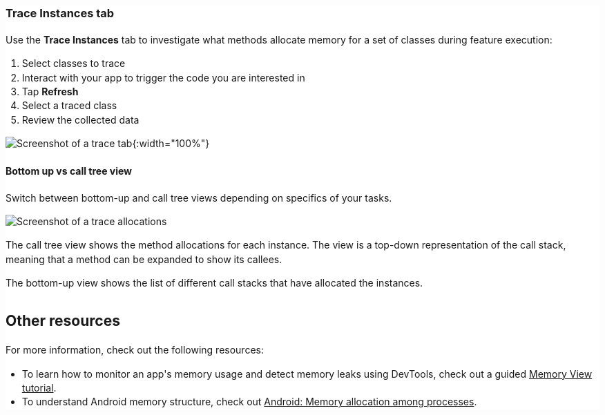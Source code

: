### Trace Instances tab

Use the **Trace Instances** tab to investigate what methods
allocate memory for a set of classes during feature execution:

1. Select classes to trace
1. Interact with your app to trigger the code
   you are interested in
1. Tap **Refresh**
1. Select a traced class
1. Review the collected data

![Screenshot of a trace tab](/assets/images/docs/tools/devtools/trace-instances-tab.png){:width="100%"}

#### Bottom up vs call tree view

Switch between bottom-up and call tree views
depending on specifics of your tasks.

![Screenshot of a trace allocations](/assets/images/docs/tools/devtools/trace-view.png)

The call tree view shows the method allocations
for each instance. The view is a top-down representation
of the call stack, meaning that a method can be expanded
to show its callees.

The bottom-up view shows the list of different
call stacks that have allocated the instances.

## Other resources

For more information, check out the following resources:

* To learn how to monitor an app's memory usage
  and detect memory leaks using DevTools,
  check out a guided [Memory View tutorial][memory-tutorial].
* To understand Android memory structure,
  check out [Android: Memory allocation among processes][].

[memory-tutorial]: {{site.medium}}/@fluttergems/mastering-dart-flutter-devtools-memory-view-part-7-of-8-e7f5aaf07e15
[Android: Memory allocation among processes]: {{site.android-dev}}/topic/performance/memory-management


[Dart garbage collection]: {{site.medium}}/flutter/flutter-dont-fear-the-garbage-collector-d69b3ff1ca30
[interactive]: /ui/interactivity#creating-a-stateful-widget
[Command-line and server apps]: {{site.dart-site}}/server
[Custom Flutter engine embedders]: {{site.repo.engine}}/blob/main/docs/Custom-Flutter-Engine-Embedders.md
[Dart VM internals]: https://mrale.ph/dartvm/
[DevTools Performance view]: /tools/devtools/performance
[Flutter architectural overview]: /resources/architectural-overview
[frog]: https://dartfrog.vgv.dev/
[heroku]: {{site.yt.watch}}?v=nkTUMVNelXA